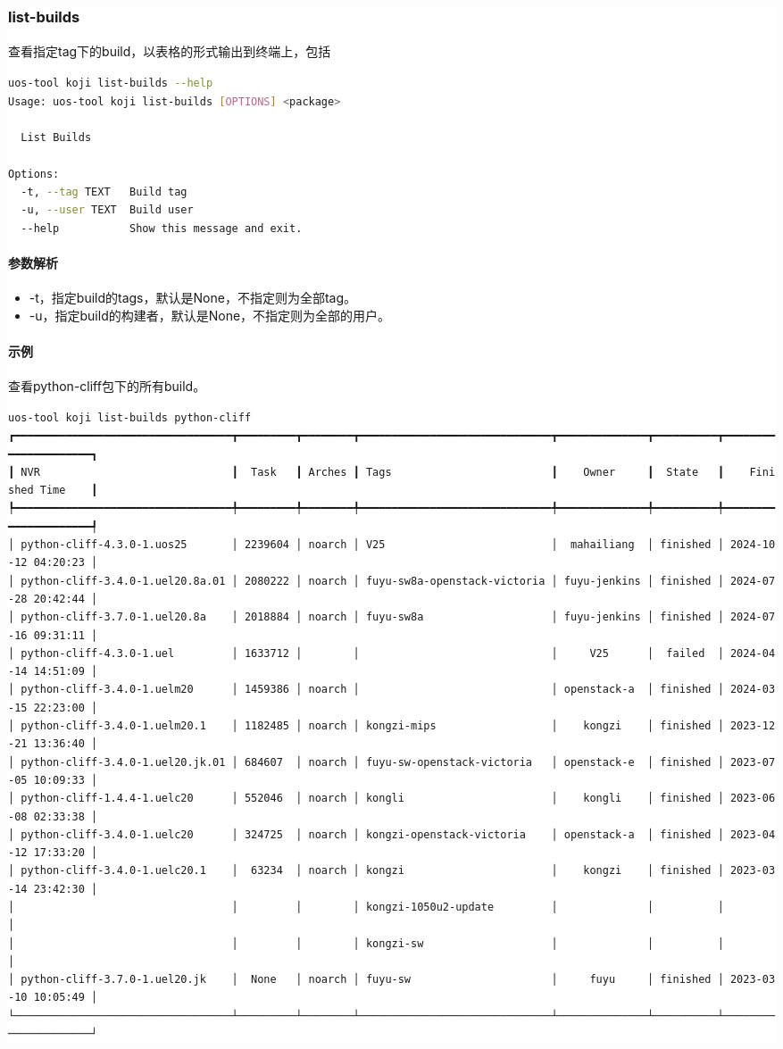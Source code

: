 ### list-builds
查看指定tag下的build，以表格的形式输出到终端上，包括
```bash
uos-tool koji list-builds --help
Usage: uos-tool koji list-builds [OPTIONS] <package>

  List Builds

Options:
  -t, --tag TEXT   Build tag
  -u, --user TEXT  Build user
  --help           Show this message and exit.

```

#### 参数解析

* -t，指定build的tags，默认是None，不指定则为全部tag。
* -u，指定build的构建者，默认是None，不指定则为全部的用户。

#### 示例
查看python-cliff包下的所有build。
```bash
uos-tool koji list-builds python-cliff
┏━━━━━━━━━━━━━━━━━━━━━━━━━━━━━━━━━━┳━━━━━━━━━┳━━━━━━━━┳━━━━━━━━━━━━━━━━━━━━━━━━━━━━━━┳━━━━━━━━━━━━━━┳━━━━━━━━━━┳━━━━━━━━━━━━━━━━━━━━━┓
┃ NVR                              ┃  Task   ┃ Arches ┃ Tags                         ┃    Owner     ┃  State   ┃    Finished Time    ┃
┡━━━━━━━━━━━━━━━━━━━━━━━━━━━━━━━━━━╇━━━━━━━━━╇━━━━━━━━╇━━━━━━━━━━━━━━━━━━━━━━━━━━━━━━╇━━━━━━━━━━━━━━╇━━━━━━━━━━╇━━━━━━━━━━━━━━━━━━━━━┩
│ python-cliff-4.3.0-1.uos25       │ 2239604 │ noarch │ V25                          │  mahailiang  │ finished │ 2024-10-12 04:20:23 │
│ python-cliff-3.4.0-1.uel20.8a.01 │ 2080222 │ noarch │ fuyu-sw8a-openstack-victoria │ fuyu-jenkins │ finished │ 2024-07-28 20:42:44 │
│ python-cliff-3.7.0-1.uel20.8a    │ 2018884 │ noarch │ fuyu-sw8a                    │ fuyu-jenkins │ finished │ 2024-07-16 09:31:11 │
│ python-cliff-4.3.0-1.uel         │ 1633712 │        │                              │     V25      │  failed  │ 2024-04-14 14:51:09 │
│ python-cliff-3.4.0-1.uelm20      │ 1459386 │ noarch │                              │ openstack-a  │ finished │ 2024-03-15 22:23:00 │
│ python-cliff-3.4.0-1.uelm20.1    │ 1182485 │ noarch │ kongzi-mips                  │    kongzi    │ finished │ 2023-12-21 13:36:40 │
│ python-cliff-3.4.0-1.uel20.jk.01 │ 684607  │ noarch │ fuyu-sw-openstack-victoria   │ openstack-e  │ finished │ 2023-07-05 10:09:33 │
│ python-cliff-1.4.4-1.uelc20      │ 552046  │ noarch │ kongli                       │    kongli    │ finished │ 2023-06-08 02:33:38 │
│ python-cliff-3.4.0-1.uelc20      │ 324725  │ noarch │ kongzi-openstack-victoria    │ openstack-a  │ finished │ 2023-04-12 17:33:20 │
│ python-cliff-3.4.0-1.uelc20.1    │  63234  │ noarch │ kongzi                       │    kongzi    │ finished │ 2023-03-14 23:42:30 │
│                                  │         │        │ kongzi-1050u2-update         │              │          │                     │
│                                  │         │        │ kongzi-sw                    │              │          │                     │
│ python-cliff-3.7.0-1.uel20.jk    │  None   │ noarch │ fuyu-sw                      │     fuyu     │ finished │ 2023-03-10 10:05:49 │
└──────────────────────────────────┴─────────┴────────┴──────────────────────────────┴──────────────┴──────────┴─────────────────────┘

```

